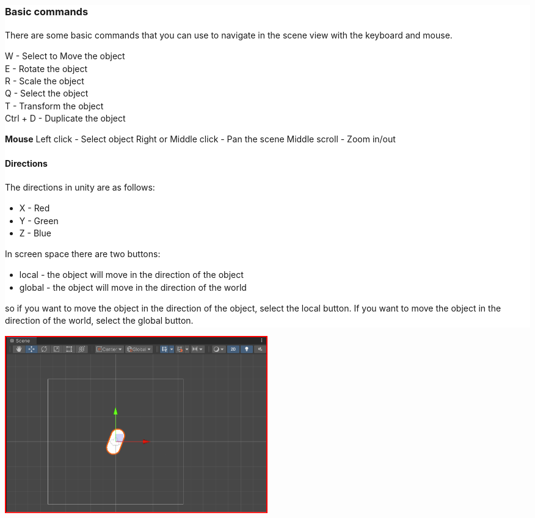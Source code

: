 ### Basic commands

There are some basic commands that you can use to navigate in the scene view with the keyboard and mouse.

W - Select to Move the object\
E - Rotate the object\
R - Scale the object\
Q - Select the object\
T - Transform the object\
Ctrl + D - Duplicate the object

**Mouse**
Left click - Select object
Right or Middle click - Pan the scene
Middle scroll - Zoom in/out


#### Directions

The directions in unity are as follows:

- X - Red
- Y - Green
- Z - Blue

In screen space there are two buttons:
- local - the object will move in the direction of the object
- global - the object will move in the direction of the world

so if you want to move the object in the direction of the object, select the local button. If you want to move the object in the direction of the world, select the global button.

<img src="./assets/global_direction.png" alt="Global direction" width="50%" style="float:left;">
